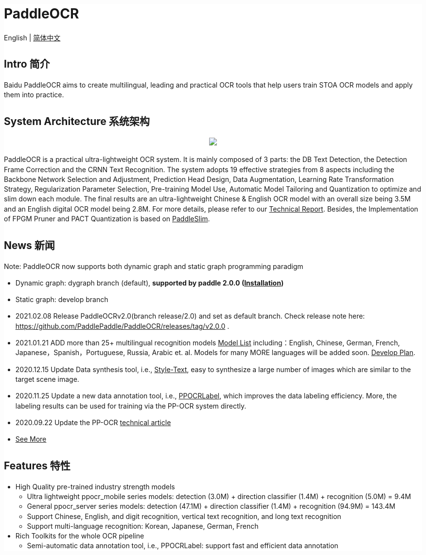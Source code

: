 # PaddleOCR
English | [简体中文](README_ch.md)

<a name="Intro"></a>
## Intro 简介
Baidu PaddleOCR aims to create multilingual, leading and practical OCR tools that help users train STOA OCR models and apply them into practice.

<a name="SystemArchitecture"></a>
## System Architecture 系统架构
<div align="center">
    <img src="./doc/ppocr_framework.png" width="800">
</div>

PaddleOCR is a practical ultra-lightweight OCR system. It is mainly composed of 3 parts: the DB Text Detection, the Detection Frame Correction and the CRNN Text Recognition. The system adopts 19 effective strategies from 8 aspects including the Backbone Network Selection and Adjustment, Prediction Head Design, Data Augmentation, Learning Rate Transformation Strategy, Regularization Parameter Selection, Pre-training Model Use, Automatic Model Tailoring and Quantization to optimize and slim down each module. The final results are an ultra-lightweight Chinese & English OCR model with an overall size being 3.5M and an English digital OCR model being 2.8M. For more details, please refer to our [Technical Report](https://arxiv.org/abs/2009.09941). Besides, the Implementation of FPGM Pruner and PACT Quantization is based on [PaddleSlim](https://github.com/PaddlePaddle/PaddleSlim).

<a name="News"></a>
## News 新闻
Note: PaddleOCR now supports both dynamic graph and static graph programming paradigm
- Dynamic graph: dygraph branch (default), **supported by paddle 2.0.0 ([Installation](./doc/doc_en/installation_en.md))**
- Static graph: develop branch

- 2021.02.08 Release PaddleOCRv2.0(branch release/2.0) and set as default branch. Check release note here: https://github.com/PaddlePaddle/PaddleOCR/releases/tag/v2.0.0 .

- 2021.01.21 ADD more than 25+ multilingual recognition models [Model List](./doc/doc_en/models_list_en.md) including：English, Chinese, German, French, Japanese，Spanish，Portuguese, Russia, Arabic et. al. Models for many MORE languages will be added soon. [Develop Plan](https://github.com/PaddlePaddle/PaddleOCR/issues/1048).

- 2020.12.15 Update Data synthesis tool, i.e., [Style-Text](./StyleText/README.md), easy to synthesize a large number of images which are similar to the target scene image.

- 2020.11.25 Update a new data annotation tool, i.e., [PPOCRLabel](./PPOCRLabel/README.md), which improves the data labeling efficiency. More, the labeling results can be used for training via the PP-OCR system directly.

- 2020.09.22 Update the PP-OCR [technical article](https://arxiv.org/abs/2009.09941)

- [See More](./doc/doc_en/update_en.md)

<a name="Features"></a>
## Features 特性
- High Quality pre-trained industry strength models
    - Ultra lightweight ppocr_mobile series models: detection (3.0M) + direction classifier (1.4M) + recognition (5.0M) = 9.4M
    - General ppocr_server series models: detection (47.1M) + direction classifier (1.4M) + recognition (94.9M) = 143.4M
    - Support Chinese, English, and digit recognition, vertical text recognition, and long text recognition
    - Support multi-language recognition: Korean, Japanese, German, French
- Rich Toolkits for the whole OCR pipeline
    - Semi-automatic data annotation tool, i.e., PPOCRLabel: support fast and efficient data annotation